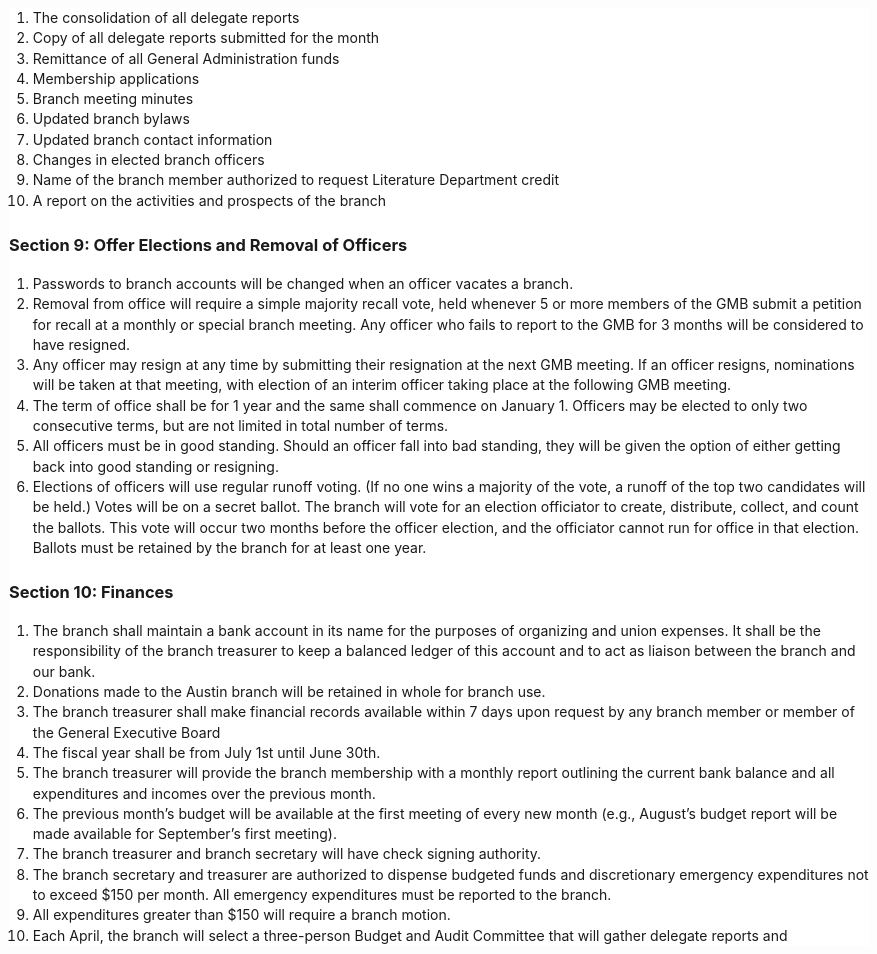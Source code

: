 1. The consolidation of all delegate reports
2. Copy of all delegate reports submitted for the month 
3. Remittance of all General Administration funds 
4. Membership applications
5. Branch meeting minutes
6. Updated branch bylaws
7. Updated branch contact information
8. Changes in elected branch officers
9. Name of the branch member authorized to request Literature Department credit 
10. A report on the activities and prospects of the branch

### Section 9: Offer Elections and Removal of Officers
1. Passwords to branch accounts will be changed when an officer vacates a branch.
2. Removal from office will require a simple majority recall vote, held whenever 5 or more members of the GMB submit a 
   petition for recall at a monthly or special branch meeting. Any officer who fails to report to the GMB for 3 months 
   will be considered to have resigned.
3. Any officer may resign at any time by submitting their resignation at the next GMB meeting. If an officer resigns, 
   nominations will be taken at that meeting, with election of an interim officer taking place at the following GMB 
   meeting.
4. The term of office shall be for 1 year and the same shall commence on January 1. Officers may be elected to only two 
   consecutive terms, but are not limited in total number of terms.
5. All officers must be in good standing. Should an officer fall into bad standing, they will be given the option of 
   either getting back into good standing or resigning.
6. Elections of officers will use regular runoff voting. (If no one wins a majority of the vote, a runoff of the top two 
   candidates will be held.) Votes will be on a secret ballot. The branch will vote for an election officiator to 
   create, distribute, collect, and count the ballots. This vote will occur two months before the officer election, and 
   the officiator cannot run for office in that election. Ballots must be retained by the branch for at least one year.

### Section 10: Finances
1. The branch shall maintain a bank account in its name for the purposes of organizing and union expenses. It shall be 
   the responsibility of the branch treasurer to keep a balanced ledger of this account and to act as liaison between 
   the branch and our bank.
2. Donations made to the Austin branch will be retained in whole for branch use.
3. The branch treasurer shall make financial records available within 7 days upon request by any branch member or member 
   of the General Executive Board
4. The fiscal year shall be from July 1st until June 30th.
5. The branch treasurer will provide the branch membership with a monthly report outlining the current bank balance and 
   all expenditures and incomes over the previous month.
6. The previous month’s budget will be available at the first meeting of every new month (e.g., August’s budget report 
   will be made available for September’s first meeting).
7. The branch treasurer and branch secretary will have check signing authority.
8. The branch secretary and treasurer are authorized to dispense budgeted funds and discretionary emergency expenditures 
   not to exceed $150 per month. All emergency expenditures must be reported to the branch.
9. All expenditures greater than $150 will require a branch motion.
10. Each April, the branch will select a three-person Budget and Audit Committee that will gather delegate reports and 